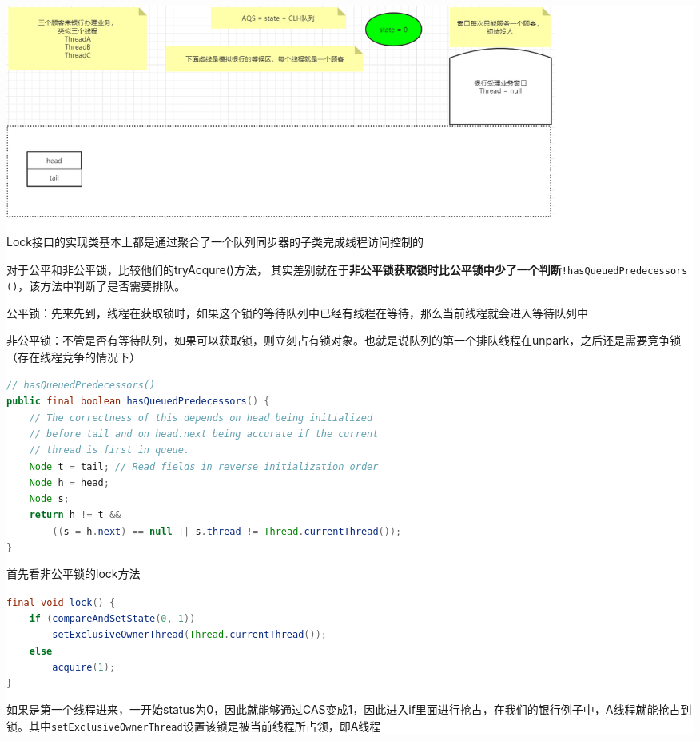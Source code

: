 <img src="IMG/尚硅谷面试题第三季.assets/image-20210923210943576.png" alt="image-20210923210943576" style="zoom: 67%;" />

Lock接口的实现类基本上都是通过聚合了一个队列同步器的子类完成线程访问控制的

对于公平和非公平锁，比较他们的tryAcqure()方法， 其实差别就在于**非公平锁获取锁时比公平锁中少了一个判断**`!hasQueuedPredecessors()`，该方法中判断了是否需要排队。

公平锁：先来先到，线程在获取锁时，如果这个锁的等待队列中已经有线程在等待，那么当前线程就会进入等待队列中

非公平锁：不管是否有等待队列，如果可以获取锁，则立刻占有锁对象。也就是说队列的第一个排队线程在unpark，之后还是需要竞争锁（存在线程竞争的情况下）

```java
// hasQueuedPredecessors()
public final boolean hasQueuedPredecessors() {
    // The correctness of this depends on head being initialized
    // before tail and on head.next being accurate if the current
    // thread is first in queue.
    Node t = tail; // Read fields in reverse initialization order
    Node h = head;
    Node s;
    return h != t &&
        ((s = h.next) == null || s.thread != Thread.currentThread());
}
```

首先看非公平锁的lock方法

```java
final void lock() {
    if (compareAndSetState(0, 1))
        setExclusiveOwnerThread(Thread.currentThread());
    else
        acquire(1);
}
```

如果是第一个线程进来，一开始status为0，因此就能够通过CAS变成1，因此进入if里面进行抢占，在我们的银行例子中，A线程就能抢占到锁。其中`setExclusiveOwnerThread`设置该锁是被当前线程所占领，即A线程
